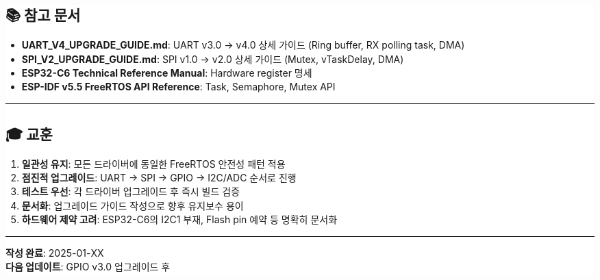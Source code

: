 ## 📚 참고 문서

- **UART_V4_UPGRADE_GUIDE.md**: UART v3.0 → v4.0 상세 가이드 (Ring buffer, RX polling task, DMA)
- **SPI_V2_UPGRADE_GUIDE.md**: SPI v1.0 → v2.0 상세 가이드 (Mutex, vTaskDelay, DMA)
- **ESP32-C6 Technical Reference Manual**: Hardware register 명세
- **ESP-IDF v5.5 FreeRTOS API Reference**: Task, Semaphore, Mutex API

---

## 🎓 교훈

1. **일관성 유지**: 모든 드라이버에 동일한 FreeRTOS 안전성 패턴 적용
2. **점진적 업그레이드**: UART → SPI → GPIO → I2C/ADC 순서로 진행
3. **테스트 우선**: 각 드라이버 업그레이드 후 즉시 빌드 검증
4. **문서화**: 업그레이드 가이드 작성으로 향후 유지보수 용이
5. **하드웨어 제약 고려**: ESP32-C6의 I2C1 부재, Flash pin 예약 등 명확히 문서화

---

**작성 완료**: 2025-01-XX  
**다음 업데이트**: GPIO v3.0 업그레이드 후
